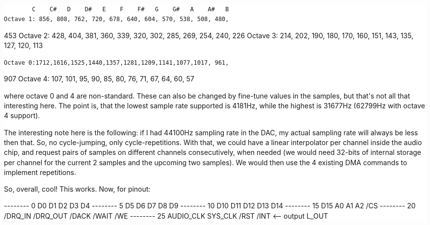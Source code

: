 
            C    C#   D    D#   E    F    F#   G    G#   A    A#   B
    Octave 1: 856, 808, 762, 720, 678, 640, 604, 570, 538, 508, 480,
453
    Octave 2: 428, 404, 381, 360, 339, 320, 302, 285, 269, 254, 240,
226
    Octave 3: 214, 202, 190, 180, 170, 160, 151, 143, 135, 127, 120,
113

    Octave 0:1712,1616,1525,1440,1357,1281,1209,1141,1077,1017, 961,
907
    Octave 4: 107, 101,  95,  90,  85,  80,  76,  71,  67,  64,  60, 
57

where octave 0 and 4 are non-standard. These can also be changed by
fine-tune values in the samples, but that's not all that interesting
here. The point is, that the lowest sample rate supported is 4181Hz,
while the highest is 31677Hz (62799Hz with octave 4 support).

The interesting note here is the following: if I had 44100Hz sampling
rate in the DAC, my actual sampling rate will always be less then that.
So, no cycle-jumping, only cycle-repetitions. With that, we could have
a linear interpolator per channel inside the audio chip, and request
pairs of samples on different channels consecutively, when needed (we
would need 32-bits of internal storage per channel for the current 2
samples and the upcoming two samples). We would then use the 4 existing
DMA commands to implement repetitions.

So, overall, cool! This works. Now, for pinout:


-------- 0
D0
D1
D2
D3
D4
-------- 5
D5
D6
D7
D8
D9
-------- 10
D10
D11
D12
D13
D14
-------- 15
D15
A0
A1
A2
/CS
-------- 20
/DRQ_IN
/DRQ_OUT
/DACK
/WAIT
/WE
-------- 25
AUDIO_CLK
SYS_CLK
/RST
/INT <-- output
L_OUT